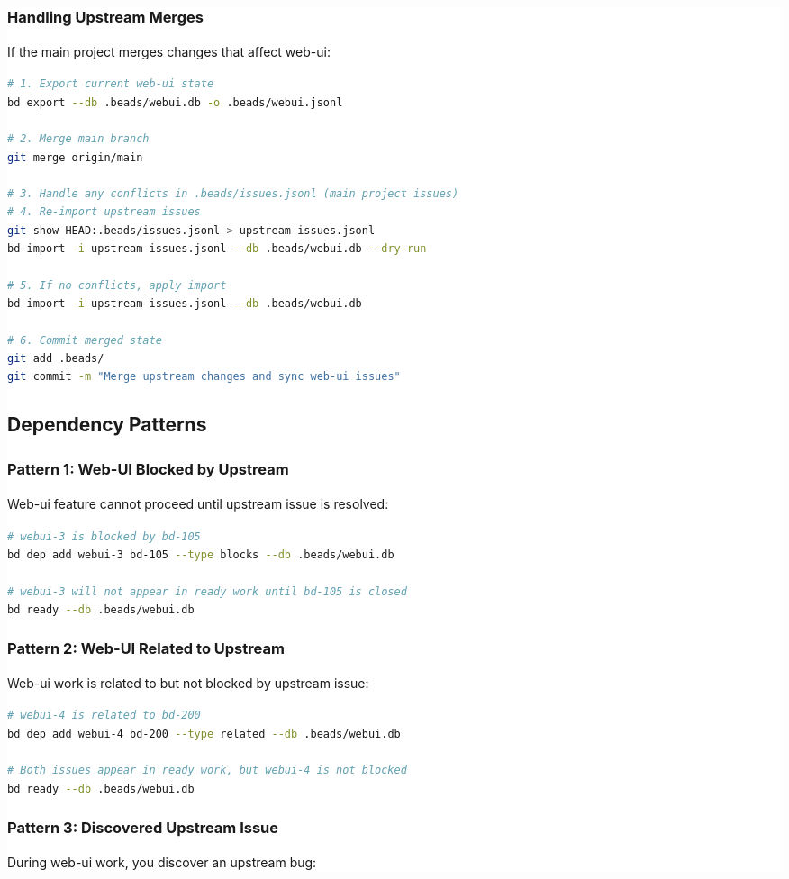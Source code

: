 ### Handling Upstream Merges

If the main project merges changes that affect web-ui:

```bash
# 1. Export current web-ui state
bd export --db .beads/webui.db -o .beads/webui.jsonl

# 2. Merge main branch
git merge origin/main

# 3. Handle any conflicts in .beads/issues.jsonl (main project issues)
# 4. Re-import upstream issues
git show HEAD:.beads/issues.jsonl > upstream-issues.jsonl
bd import -i upstream-issues.jsonl --db .beads/webui.db --dry-run

# 5. If no conflicts, apply import
bd import -i upstream-issues.jsonl --db .beads/webui.db

# 6. Commit merged state
git add .beads/
git commit -m "Merge upstream changes and sync web-ui issues"
```

## Dependency Patterns

### Pattern 1: Web-UI Blocked by Upstream

Web-ui feature cannot proceed until upstream issue is resolved:

```bash
# webui-3 is blocked by bd-105
bd dep add webui-3 bd-105 --type blocks --db .beads/webui.db

# webui-3 will not appear in ready work until bd-105 is closed
bd ready --db .beads/webui.db
```

### Pattern 2: Web-UI Related to Upstream

Web-ui work is related to but not blocked by upstream issue:

```bash
# webui-4 is related to bd-200
bd dep add webui-4 bd-200 --type related --db .beads/webui.db

# Both issues appear in ready work, but webui-4 is not blocked
bd ready --db .beads/webui.db
```

### Pattern 3: Discovered Upstream Issue

During web-ui work, you discover an upstream bug:
